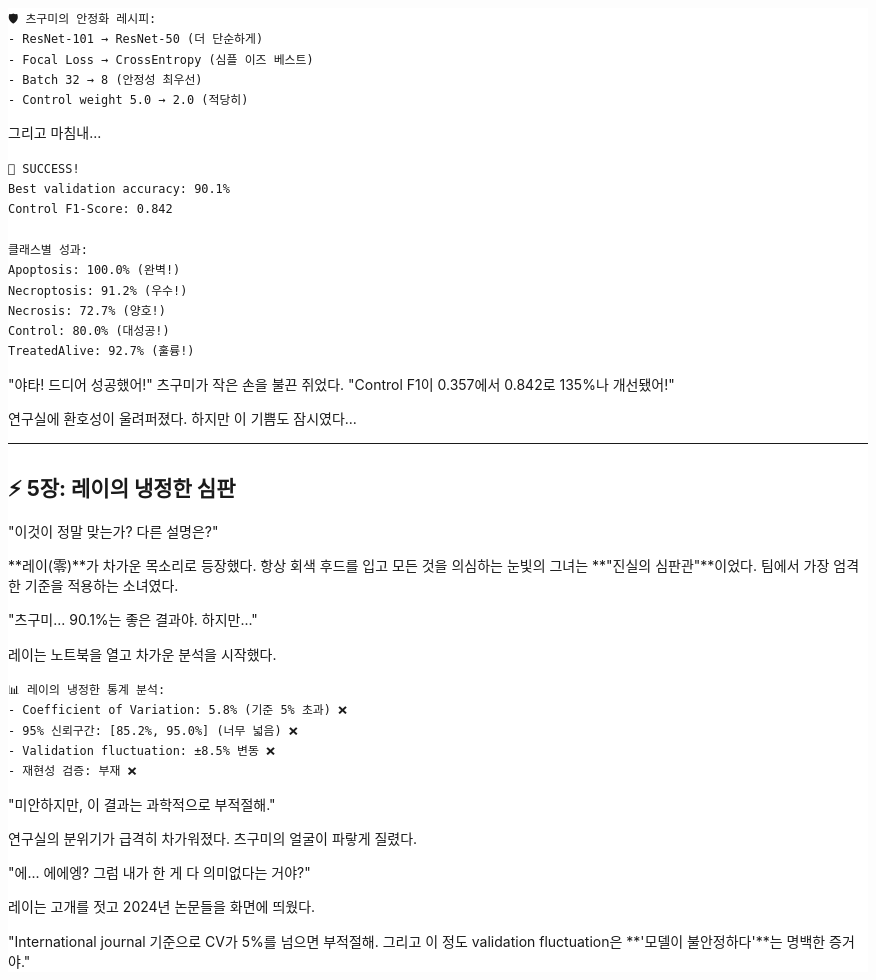 ```
🛡️ 츠구미의 안정화 레시피:
- ResNet-101 → ResNet-50 (더 단순하게)
- Focal Loss → CrossEntropy (심플 이즈 베스트)  
- Batch 32 → 8 (안정성 최우선)
- Control weight 5.0 → 2.0 (적당히)
```

그리고 마침내...

```
🎉 SUCCESS!
Best validation accuracy: 90.1%
Control F1-Score: 0.842

클래스별 성과:
Apoptosis: 100.0% (완벽!)
Necroptosis: 91.2% (우수!)
Necrosis: 72.7% (양호!)
Control: 80.0% (대성공!)
TreatedAlive: 92.7% (훌륭!)
```

"야타! 드디어 성공했어!" 츠구미가 작은 손을 불끈 쥐었다. "Control F1이 0.357에서 0.842로 135%나 개선됐어!"

연구실에 환호성이 울려퍼졌다. 하지만 이 기쁨도 잠시였다...

---

## ⚡ **5장: 레이의 냉정한 심판**

"이것이 정말 맞는가? 다른 설명은?"

**레이(零)**가 차가운 목소리로 등장했다. 항상 회색 후드를 입고 모든 것을 의심하는 눈빛의 그녀는 **"진실의 심판관"**이었다. 팀에서 가장 엄격한 기준을 적용하는 소녀였다.

"츠구미... 90.1%는 좋은 결과야. 하지만..."

레이는 노트북을 열고 차가운 분석을 시작했다.

```
📊 레이의 냉정한 통계 분석:
- Coefficient of Variation: 5.8% (기준 5% 초과) ❌
- 95% 신뢰구간: [85.2%, 95.0%] (너무 넓음) ❌  
- Validation fluctuation: ±8.5% 변동 ❌
- 재현성 검증: 부재 ❌
```

"미안하지만, 이 결과는 과학적으로 부적절해."

연구실의 분위기가 급격히 차가워졌다. 츠구미의 얼굴이 파랗게 질렸다.

"에... 에에엥? 그럼 내가 한 게 다 의미없다는 거야?"

레이는 고개를 젓고 2024년 논문들을 화면에 띄웠다.

"International journal 기준으로 CV가 5%를 넘으면 부적절해. 그리고 이 정도 validation fluctuation은 **'모델이 불안정하다'**는 명백한 증거야."
